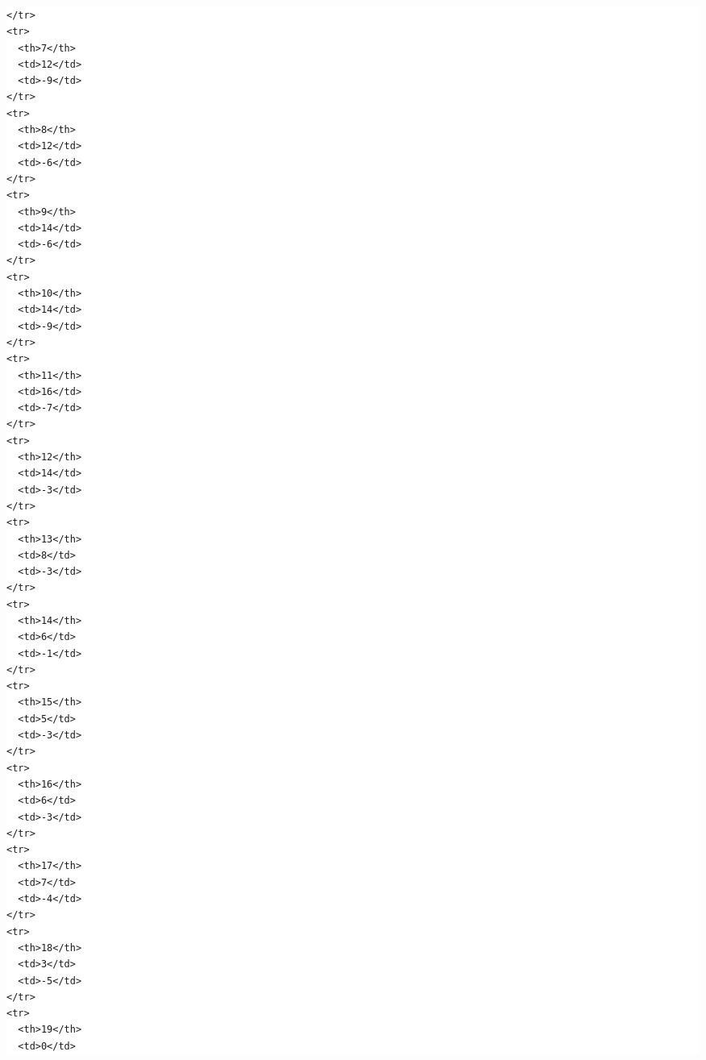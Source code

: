     </tr>
    <tr>
      <th>7</th>
      <td>12</td>
      <td>-9</td>
    </tr>
    <tr>
      <th>8</th>
      <td>12</td>
      <td>-6</td>
    </tr>
    <tr>
      <th>9</th>
      <td>14</td>
      <td>-6</td>
    </tr>
    <tr>
      <th>10</th>
      <td>14</td>
      <td>-9</td>
    </tr>
    <tr>
      <th>11</th>
      <td>16</td>
      <td>-7</td>
    </tr>
    <tr>
      <th>12</th>
      <td>14</td>
      <td>-3</td>
    </tr>
    <tr>
      <th>13</th>
      <td>8</td>
      <td>-3</td>
    </tr>
    <tr>
      <th>14</th>
      <td>6</td>
      <td>-1</td>
    </tr>
    <tr>
      <th>15</th>
      <td>5</td>
      <td>-3</td>
    </tr>
    <tr>
      <th>16</th>
      <td>6</td>
      <td>-3</td>
    </tr>
    <tr>
      <th>17</th>
      <td>7</td>
      <td>-4</td>
    </tr>
    <tr>
      <th>18</th>
      <td>3</td>
      <td>-5</td>
    </tr>
    <tr>
      <th>19</th>
      <td>0</td>